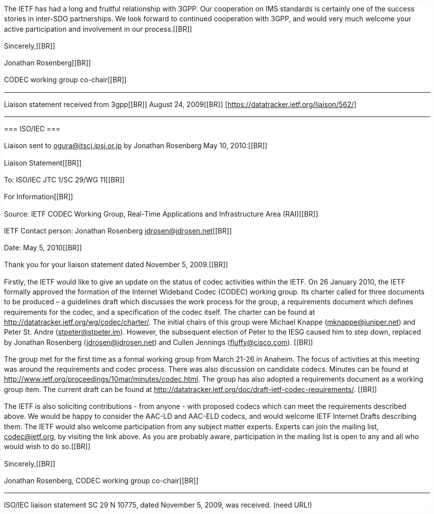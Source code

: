 The IETF has had a long and fruitful relationship with 3GPP. Our cooperation on IMS standards is certainly one of the success stories in inter-SDO partnerships. We look forward to continued cooperation with 3GPP, and would very much welcome your active participation and involvement in our process.[[BR]]


Sincerely,[[BR]]


Jonathan Rosenberg[[BR]]

CODEC working group co-chair[[BR]]



-----

Liaison statement received from 3gpp[[BR]]
August 24, 2009[[BR]]
[https://datatracker.ietf.org/liaison/562/]

-----


=== ISO/IEC ===


Liaison sent to ogura@itscj.ipsj.or.jp by Jonathan Rosenberg May 10, 2010:[[BR]]

Liaison Statement[[BR]]

To: ISO/IEC JTC 1/SC 29/WG 11[[BR]]

For Information[[BR]]

Source: IETF CODEC Working Group, Real-Time Applications and Infrastructure Area (RAI)[[BR]]

IETF Contact person: Jonathan Rosenberg <jdrosen@jdrosen.net>[[BR]]

Date: May 5, 2010[[BR]]

Thank you for your liaison statement dated November 5, 2009.[[BR]]


Firstly, the IETF would like to give an update on the status of codec activities within the IETF. On 26 January 2010, the IETF formally approved the formation of the Internet Wideband Codec (CODEC) working group. Its charter called for three documents to be produced – a guidelines draft which discusses the work process for the group, a requirements document which defines requirements for the codec, and a specification of the codec itself. The charter can be found at http://datatracker.ietf.org/wg/codec/charter/. The initial chairs of this group were Michael Knappe (mknappe@juniper.net) and Peter St. Andre (stpeter@stpeter.im). However, the subsequent election of Peter to the IESG caused him to step down, replaced by Jonathan Rosenberg (jdrosen@jdrosen.net) and Cullen Jennings (fluffy@cisco.com). [[BR]]

The group met for the first time as a formal working group from March 21-26 in Anaheim. The focus of activities at this meeting was around the requirements and codec process. There was also discussion on candidate codecs. Minutes can be found at http://www.ietf.org/proceedings/10mar/minutes/codec.html.  The group has also adopted a requirements document as a working group item. The current draft can be found at http://datatracker.ietf.org/doc/draft-ietf-codec-requirements/. [[BR]]

The IETF is also soliciting contributions - from anyone - with proposed codecs which can meet the requirements described above. We would be happy to consider the AAC-LD and AAC-ELD codecs, and would welcome IETF Internet Drafts describing them. The IETF would also welcome participation from any subject matter experts. Experts can join the mailing list, codec@ietf.org, by visiting the link above. As you are probably aware, participation in the mailing list is open to any and all who would wish to do so.[[BR]]


Sincerely,[[BR]]


Jonathan Rosenberg, CODEC working group co-chair[[BR]]

-----

ISO/IEC liaison statement SC 29 N 10775, dated November 5, 2009, was received. (need URL!)
